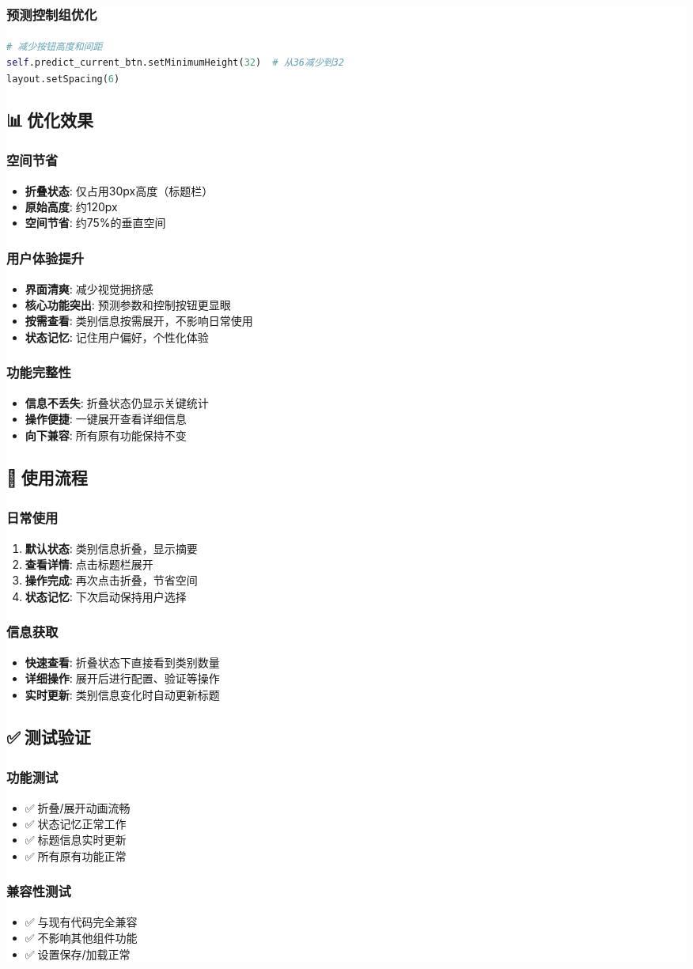 ### 预测控制组优化
```python
# 减少按钮高度和间距
self.predict_current_btn.setMinimumHeight(32)  # 从36减少到32
layout.setSpacing(6)
```

## 📊 优化效果

### 空间节省
- **折叠状态**: 仅占用30px高度（标题栏）
- **原始高度**: 约120px
- **空间节省**: 约75%的垂直空间

### 用户体验提升
- **界面清爽**: 减少视觉拥挤感
- **核心功能突出**: 预测参数和控制按钮更显眼
- **按需查看**: 类别信息按需展开，不影响日常使用
- **状态记忆**: 记住用户偏好，个性化体验

### 功能完整性
- **信息不丢失**: 折叠状态仍显示关键统计
- **操作便捷**: 一键展开查看详细信息
- **向下兼容**: 所有原有功能保持不变

## 🔄 使用流程

### 日常使用
1. **默认状态**: 类别信息折叠，显示摘要
2. **查看详情**: 点击标题栏展开
3. **操作完成**: 再次点击折叠，节省空间
4. **状态记忆**: 下次启动保持用户选择

### 信息获取
- **快速查看**: 折叠状态下直接看到类别数量
- **详细操作**: 展开后进行配置、验证等操作
- **实时更新**: 类别信息变化时自动更新标题

## ✅ 测试验证

### 功能测试
- ✅ 折叠/展开动画流畅
- ✅ 状态记忆正常工作
- ✅ 标题信息实时更新
- ✅ 所有原有功能正常

### 兼容性测试
- ✅ 与现有代码完全兼容
- ✅ 不影响其他组件功能
- ✅ 设置保存/加载正常
